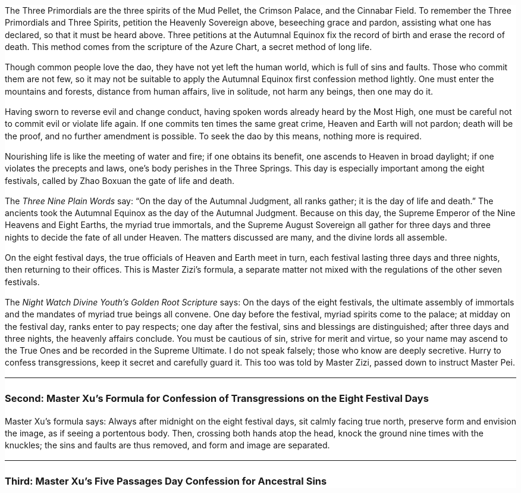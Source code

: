 The Three Primordials are the three spirits of the Mud Pellet, the Crimson Palace, and the Cinnabar Field. To remember the Three Primordials and Three Spirits, petition the Heavenly Sovereign above, beseeching grace and pardon, assisting what one has declared, so that it must be heard above. Three petitions at the Autumnal Equinox fix the record of birth and erase the record of death. This method comes from the scripture of the Azure Chart, a secret method of long life.

Though common people love the dao, they have not yet left the human world, which is full of sins and faults. Those who commit them are not few, so it may not be suitable to apply the Autumnal Equinox first confession method lightly. One must enter the mountains and forests, distance from human affairs, live in solitude, not harm any beings, then one may do it.

Having sworn to reverse evil and change conduct, having spoken words already heard by the Most High, one must be careful not to commit evil or violate life again. If one commits ten times the same great crime, Heaven and Earth will not pardon; death will be the proof, and no further amendment is possible. To seek the dao by this means, nothing more is required.

Nourishing life is like the meeting of water and fire; if one obtains its benefit, one ascends to Heaven in broad daylight; if one violates the precepts and laws, one’s body perishes in the Three Springs. This day is especially important among the eight festivals, called by Zhao Boxuan the gate of life and death.

The *Three Nine Plain Words* say: “On the day of the Autumnal Judgment, all ranks gather; it is the day of life and death.” The ancients took the Autumnal Equinox as the day of the Autumnal Judgment. Because on this day, the Supreme Emperor of the Nine Heavens and Eight Earths, the myriad true immortals, and the Supreme August Sovereign all gather for three days and three nights to decide the fate of all under Heaven. The matters discussed are many, and the divine lords all assemble.

On the eight festival days, the true officials of Heaven and Earth meet in turn, each festival lasting three days and three nights, then returning to their offices. This is Master Zizi’s formula, a separate matter not mixed with the regulations of the other seven festivals.

The *Night Watch Divine Youth’s Golden Root Scripture* says: On the days of the eight festivals, the ultimate assembly of immortals and the mandates of myriad true beings all convene. One day before the festival, myriad spirits come to the palace; at midday on the festival day, ranks enter to pay respects; one day after the festival, sins and blessings are distinguished; after three days and three nights, the heavenly affairs conclude. You must be cautious of sin, strive for merit and virtue, so your name may ascend to the True Ones and be recorded in the Supreme Ultimate. I do not speak falsely; those who know are deeply secretive. Hurry to confess transgressions, keep it secret and carefully guard it. This too was told by Master Zizi, passed down to instruct Master Pei.

---

### Second: Master Xu’s Formula for Confession of Transgressions on the Eight Festival Days

Master Xu’s formula says: Always after midnight on the eight festival days, sit calmly facing true north, preserve form and envision the image, as if seeing a portentous body. Then, crossing both hands atop the head, knock the ground nine times with the knuckles; the sins and faults are thus removed, and form and image are separated.

---

### Third: Master Xu’s Five Passages Day Confession for Ancestral Sins
